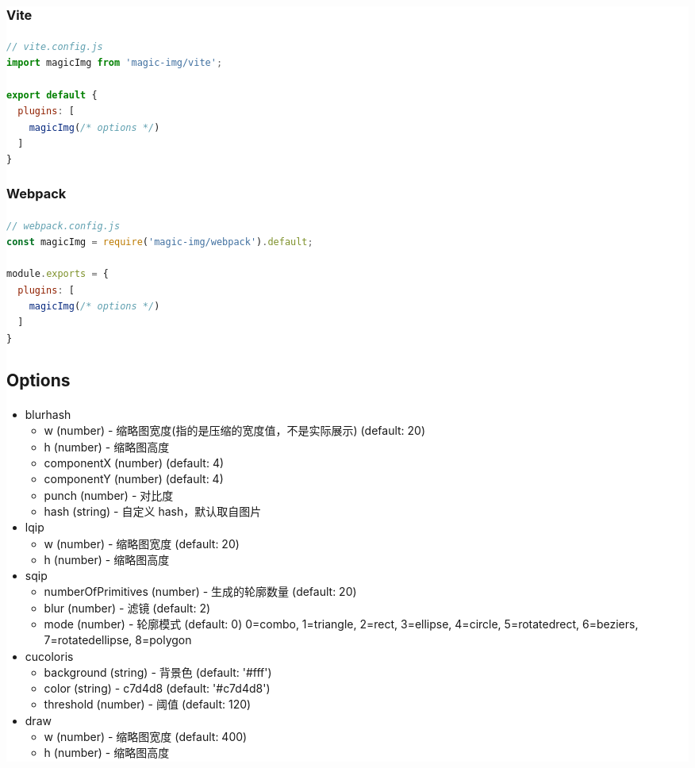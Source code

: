 
### Vite
```js
// vite.config.js
import magicImg from 'magic-img/vite';

export default {
  plugins: [
    magicImg(/* options */)
  ]
}
```

### Webpack
```js
// webpack.config.js
const magicImg = require('magic-img/webpack').default;

module.exports = {
  plugins: [
    magicImg(/* options */)
  ]
}
```

## Options

- blurhash
  - w (number) - 缩略图宽度(指的是压缩的宽度值，不是实际展示)
    (default: 20)
  - h (number) - 缩略图高度
  - componentX (number)
    (default: 4)
  - componentY (number)
    (default: 4)
  - punch (number) - 对比度
  - hash (string) - 自定义 hash，默认取自图片
- lqip
  - w (number) - 缩略图宽度
    (default: 20)
  - h (number) - 缩略图高度
- sqip
  - numberOfPrimitives (number) - 生成的轮廓数量
    (default: 20)
  - blur (number) - 滤镜
    (default: 2)
  - mode (number) - 轮廓模式
    (default: 0)
    0=combo, 1=triangle, 2=rect, 3=ellipse, 4=circle, 5=rotatedrect, 6=beziers, 7=rotatedellipse, 8=polygon
- cucoloris
  - background (string) - 背景色
    (default: '#fff')
  - color (string) - c7d4d8
    (default: '#c7d4d8')
  - threshold (number) - 阈值
    (default: 120)
- draw
  - w (number) - 缩略图宽度
    (default: 400)
  - h (number) - 缩略图高度
